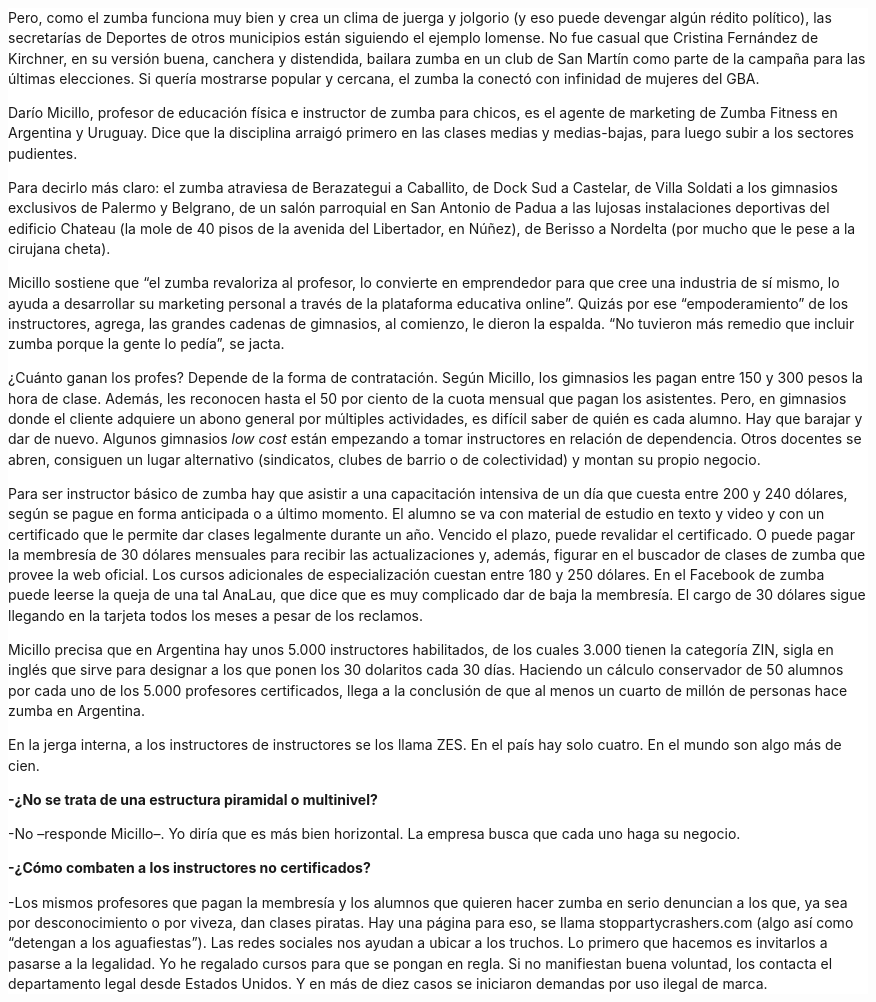 Pero, como el zumba funciona muy bien y crea un clima de juerga y jolgorio (y eso puede devengar algún rédito político), las secretarías de Deportes de otros municipios están siguiendo el ejemplo lomense. No fue casual que Cristina Fernández de Kirchner, en su versión buena, canchera y distendida, bailara zumba en un club de San Martín como parte de la campaña para las últimas elecciones. Si quería mostrarse popular y cercana, el zumba la conectó con infinidad de mujeres del GBA. 

Darío Micillo, profesor de educación física e instructor de zumba para chicos, es el agente de marketing de Zumba Fitness en Argentina y Uruguay. Dice que la disciplina arraigó primero en las clases medias y medias-bajas, para luego subir a los sectores pudientes. 

Para decirlo más claro: el zumba atraviesa de Berazategui a Caballito, de Dock Sud a Castelar, de Villa Soldati a los gimnasios exclusivos de Palermo y Belgrano, de un salón parroquial en San Antonio de Padua a las lujosas instalaciones deportivas del edificio Chateau (la mole de 40 pisos de la avenida del Libertador, en Núñez), de Berisso a Nordelta (por mucho que le pese a la cirujana cheta). 

Micillo sostiene que “el zumba revaloriza al profesor, lo convierte en emprendedor para que cree una industria de sí mismo, lo ayuda a desarrollar su marketing personal a través de la plataforma educativa online”. Quizás por ese “empoderamiento” de los instructores, agrega, las grandes cadenas de gimnasios, al comienzo, le dieron la espalda. “No tuvieron más remedio que incluir zumba porque la gente lo pedía”, se jacta. 

¿Cuánto ganan los profes? Depende de la forma de contratación. Según Micillo, los gimnasios les pagan entre 150 y 300 pesos la hora de clase. Además, les reconocen hasta el 50 por ciento de la cuota mensual que pagan los asistentes. Pero, en gimnasios donde el cliente adquiere un abono general por múltiples actividades, es difícil saber de quién es cada alumno. Hay que barajar y dar de nuevo. Algunos gimnasios *low cost* están empezando a tomar instructores en relación de dependencia. Otros docentes se abren, consiguen un lugar alternativo (sindicatos, clubes de barrio o de colectividad) y montan su propio negocio. 

Para ser instructor básico de zumba hay que asistir a una capacitación intensiva de un día que cuesta entre 200 y 240 dólares, según se pague en forma anticipada o a último momento. El alumno se va con material de estudio en texto y video y con un certificado que le permite dar clases legalmente durante un año. Vencido el plazo, puede revalidar el certificado. O puede pagar la membresía de 30 dólares mensuales para recibir las actualizaciones y, además, figurar en el buscador de clases de zumba que provee la web oficial. Los cursos adicionales de especialización cuestan entre 180 y 250 dólares. En el Facebook de zumba puede leerse la queja de una tal AnaLau, que dice que es muy complicado dar de baja la membresía. El cargo de 30 dólares sigue llegando en la tarjeta todos los meses a pesar de los reclamos. 

Micillo precisa que en Argentina hay unos 5.000 instructores habilitados, de los cuales 3.000 tienen la categoría ZIN, sigla en inglés que sirve para designar a los que ponen los 30 dolaritos cada 30 días. Haciendo un cálculo conservador de 50 alumnos por cada uno de los 5.000 profesores certificados, llega a la conclusión de que al menos un cuarto de millón de personas hace zumba en Argentina. 

En la jerga interna, a los instructores de instructores se los llama ZES. En el país hay solo cuatro. En el mundo son algo más de cien. 

**-¿No se trata de una estructura piramidal o multinivel?**  

-No –responde Micillo–. Yo diría que es más bien horizontal. La empresa busca que cada uno haga su negocio. 

**-¿Cómo combaten a los instructores no certificados?**  

-Los mismos profesores que pagan la membresía y los alumnos que quieren hacer zumba en serio denuncian a los que, ya sea por desconocimiento o por viveza, dan clases piratas. Hay una página para eso, se llama stoppartycrashers.com (algo así como “detengan a los aguafiestas”). Las redes sociales nos ayudan a ubicar a los truchos. Lo primero que hacemos es invitarlos a pasarse a la legalidad. Yo he regalado cursos para que se pongan en regla. Si no manifiestan buena voluntad, los contacta el departamento legal desde Estados Unidos. Y en más de diez casos se iniciaron demandas por uso ilegal de marca. 
